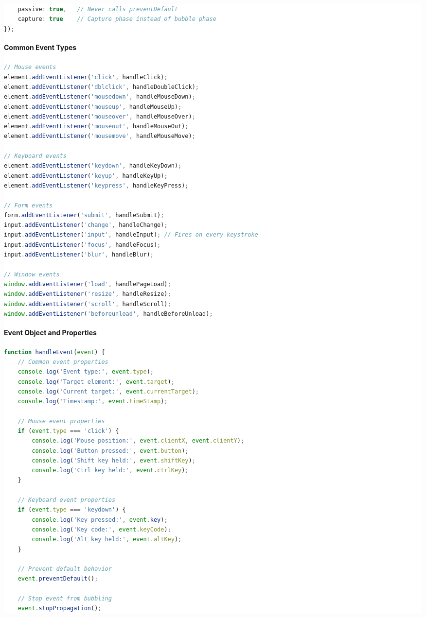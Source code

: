 ```javascript
    passive: true,   // Never calls preventDefault
    capture: true    // Capture phase instead of bubble phase
});
```

#### Common Event Types
```javascript
// Mouse events
element.addEventListener('click', handleClick);
element.addEventListener('dblclick', handleDoubleClick);
element.addEventListener('mousedown', handleMouseDown);
element.addEventListener('mouseup', handleMouseUp);
element.addEventListener('mouseover', handleMouseOver);
element.addEventListener('mouseout', handleMouseOut);
element.addEventListener('mousemove', handleMouseMove);

// Keyboard events
element.addEventListener('keydown', handleKeyDown);
element.addEventListener('keyup', handleKeyUp);
element.addEventListener('keypress', handleKeyPress);

// Form events
form.addEventListener('submit', handleSubmit);
input.addEventListener('change', handleChange);
input.addEventListener('input', handleInput); // Fires on every keystroke
input.addEventListener('focus', handleFocus);
input.addEventListener('blur', handleBlur);

// Window events
window.addEventListener('load', handlePageLoad);
window.addEventListener('resize', handleResize);
window.addEventListener('scroll', handleScroll);
window.addEventListener('beforeunload', handleBeforeUnload);
```

#### Event Object and Properties
```javascript
function handleEvent(event) {
    // Common event properties
    console.log('Event type:', event.type);
    console.log('Target element:', event.target);
    console.log('Current target:', event.currentTarget);
    console.log('Timestamp:', event.timeStamp);
    
    // Mouse event properties
    if (event.type === 'click') {
        console.log('Mouse position:', event.clientX, event.clientY);
        console.log('Button pressed:', event.button);
        console.log('Shift key held:', event.shiftKey);
        console.log('Ctrl key held:', event.ctrlKey);
    }
    
    // Keyboard event properties
    if (event.type === 'keydown') {
        console.log('Key pressed:', event.key);
        console.log('Key code:', event.keyCode);
        console.log('Alt key held:', event.altKey);
    }
    
    // Prevent default behavior
    event.preventDefault();
    
    // Stop event from bubbling
    event.stopPropagation();
```